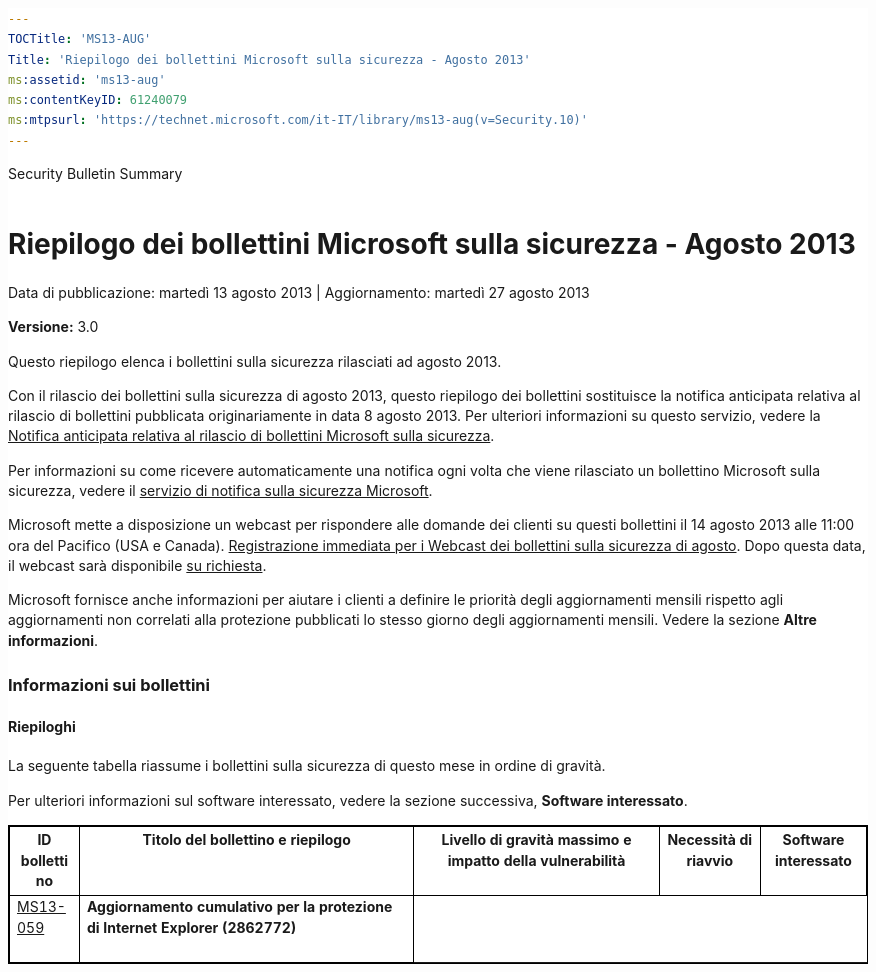 ```yaml
---
TOCTitle: 'MS13-AUG'
Title: 'Riepilogo dei bollettini Microsoft sulla sicurezza - Agosto 2013'
ms:assetid: 'ms13-aug'
ms:contentKeyID: 61240079
ms:mtpsurl: 'https://technet.microsoft.com/it-IT/library/ms13-aug(v=Security.10)'
---
```


Security Bulletin Summary

Riepilogo dei bollettini Microsoft sulla sicurezza - Agosto 2013
================================================================

Data di pubblicazione: martedì 13 agosto 2013 | Aggiornamento: martedì 27 agosto 2013

**Versione:** 3.0

Questo riepilogo elenca i bollettini sulla sicurezza rilasciati ad agosto 2013.

Con il rilascio dei bollettini sulla sicurezza di agosto 2013, questo riepilogo dei bollettini sostituisce la notifica anticipata relativa al rilascio di bollettini pubblicata originariamente in data 8 agosto 2013. Per ulteriori informazioni su questo servizio, vedere la [Notifica anticipata relativa al rilascio di bollettini Microsoft sulla sicurezza](http://go.microsoft.com/fwlink/?linkid=217213).

Per informazioni su come ricevere automaticamente una notifica ogni volta che viene rilasciato un bollettino Microsoft sulla sicurezza, vedere il [servizio di notifica sulla sicurezza Microsoft](http://technet.microsoft.com/it-it/security/dd252948.aspx).

Microsoft mette a disposizione un webcast per rispondere alle domande dei clienti su questi bollettini il 14 agosto 2013 alle 11:00 ora del Pacifico (USA e Canada). [Registrazione immediata per i Webcast dei bollettini sulla sicurezza di agosto](https://msevents.microsoft.com/cui/eventdetail.aspx?eventid=1032557295&culture=en-us). Dopo questa data, il webcast sarà disponibile [su richiesta](https://msevents.microsoft.com/cui/eventdetail.aspx?eventid=1032557295&culture=en-us).

Microsoft fornisce anche informazioni per aiutare i clienti a definire le priorità degli aggiornamenti mensili rispetto agli aggiornamenti non correlati alla protezione pubblicati lo stesso giorno degli aggiornamenti mensili. Vedere la sezione **Altre informazioni**.

### Informazioni sui bollettini

#### Riepiloghi

La seguente tabella riassume i bollettini sulla sicurezza di questo mese in ordine di gravità.

Per ulteriori informazioni sul software interessato, vedere la sezione successiva, **Software interessato**.

 
<table style="border:1px solid black;">
<thead>
<tr class="header">
<th style="border:1px solid black;" >ID bollettino</th>
<th style="border:1px solid black;" >Titolo del bollettino e riepilogo</th>
<th style="border:1px solid black;" >Livello di gravità massimo e impatto della vulnerabilità</th>
<th style="border:1px solid black;" >Necessità di riavvio</th>
<th style="border:1px solid black;" >Software interessato</th>
</tr>
</thead>
<tbody>
<tr class="odd">
<td style="border:1px solid black;"><a href="http://go.microsoft.com/fwlink/?linkid=313330">MS13-059</a></td>
<td style="border:1px solid black;"><strong>Aggiornamento cumulativo per la protezione di Internet Explorer (2862772)</strong> <strong><br />
<br />